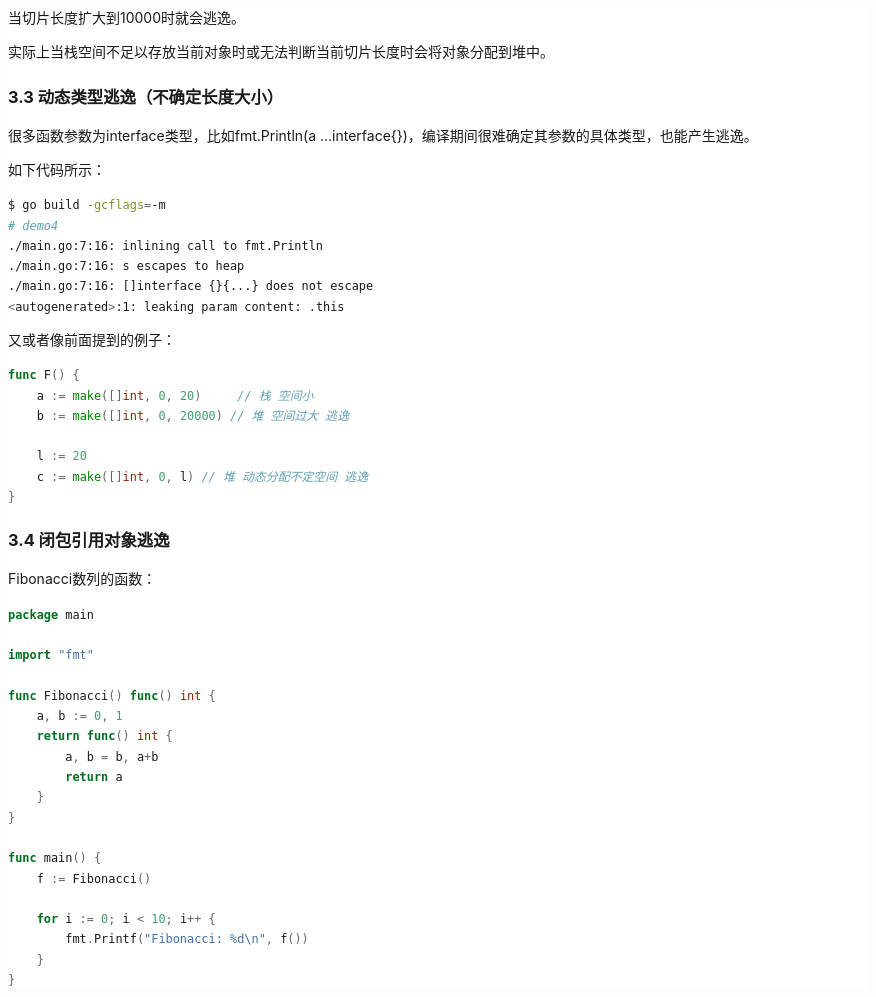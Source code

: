 当切片长度扩大到10000时就会逃逸。

实际上当栈空间不足以存放当前对象时或无法判断当前切片长度时会将对象分配到堆中。

### 3.3 动态类型逃逸（不确定长度大小）

很多函数参数为interface类型，比如fmt.Println(a …interface{})，编译期间很难确定其参数的具体类型，也能产生逃逸。

如下代码所示：

```bash
$ go build -gcflags=-m
# demo4
./main.go:7:16: inlining call to fmt.Println
./main.go:7:16: s escapes to heap
./main.go:7:16: []interface {}{...} does not escape
<autogenerated>:1: leaking param content: .this

```

又或者像前面提到的例子：

```go
func F() {
	a := make([]int, 0, 20)     // 栈 空间小
	b := make([]int, 0, 20000) // 堆 空间过大 逃逸
 
	l := 20
	c := make([]int, 0, l) // 堆 动态分配不定空间 逃逸
}
```

### 3.4 闭包引用对象逃逸

Fibonacci数列的函数：

```go
package main

import "fmt"

func Fibonacci() func() int {
    a, b := 0, 1
    return func() int {
        a, b = b, a+b
        return a
    }
}

func main() {
    f := Fibonacci()

    for i := 0; i < 10; i++ {
        fmt.Printf("Fibonacci: %d\n", f())
    }
}
```
